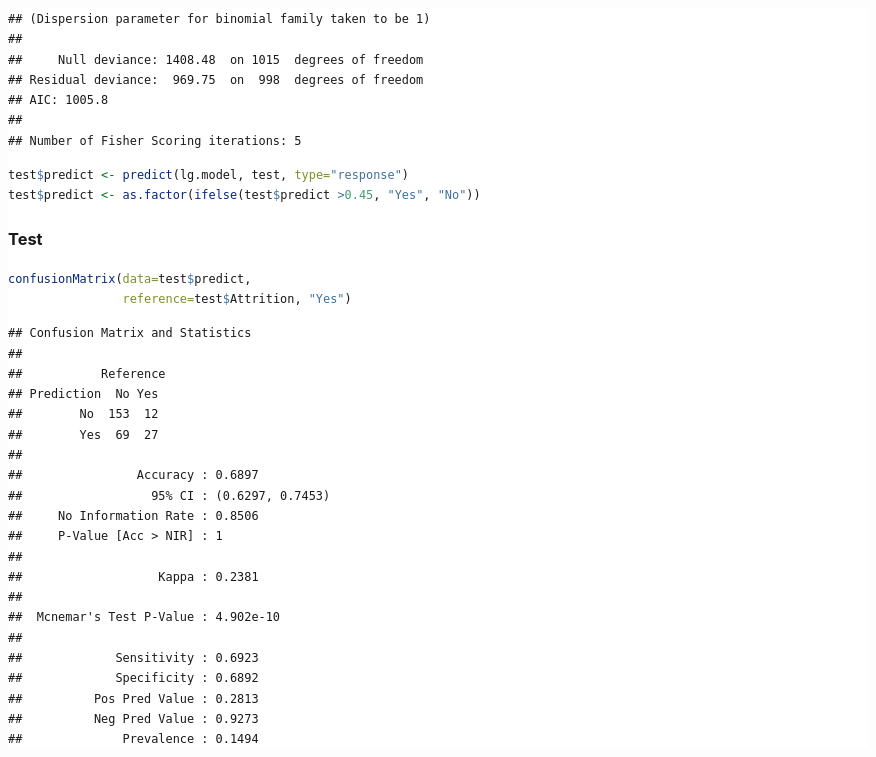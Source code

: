     ## (Dispersion parameter for binomial family taken to be 1)
    ## 
    ##     Null deviance: 1408.48  on 1015  degrees of freedom
    ## Residual deviance:  969.75  on  998  degrees of freedom
    ## AIC: 1005.8
    ## 
    ## Number of Fisher Scoring iterations: 5

``` r
test$predict <- predict(lg.model, test, type="response")
test$predict <- as.factor(ifelse(test$predict >0.45, "Yes", "No"))
```

### Test

``` r
confusionMatrix(data=test$predict,  
                reference=test$Attrition, "Yes")
```

    ## Confusion Matrix and Statistics
    ## 
    ##           Reference
    ## Prediction  No Yes
    ##        No  153  12
    ##        Yes  69  27
    ##                                           
    ##                Accuracy : 0.6897          
    ##                  95% CI : (0.6297, 0.7453)
    ##     No Information Rate : 0.8506          
    ##     P-Value [Acc > NIR] : 1               
    ##                                           
    ##                   Kappa : 0.2381          
    ##                                           
    ##  Mcnemar's Test P-Value : 4.902e-10       
    ##                                           
    ##             Sensitivity : 0.6923          
    ##             Specificity : 0.6892          
    ##          Pos Pred Value : 0.2813          
    ##          Neg Pred Value : 0.9273          
    ##              Prevalence : 0.1494          